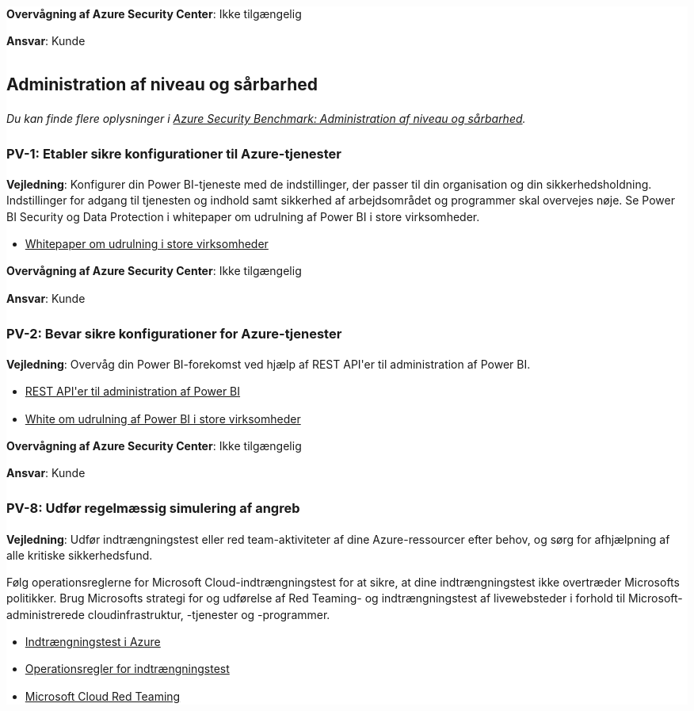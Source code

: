 **Overvågning af Azure Security Center**: Ikke tilgængelig

**Ansvar**: Kunde

## <a name="posture-and-vulnerability-management"></a>Administration af niveau og sårbarhed

*Du kan finde flere oplysninger i [Azure Security Benchmark: Administration af niveau og sårbarhed](/azure/security/benchmarks/security-controls-v2-vulnerability-management).*

### <a name="pv-1-establish-secure-configurations-for-azure-services"></a>PV-1: Etabler sikre konfigurationer til Azure-tjenester 

**Vejledning**: Konfigurer din Power BI-tjeneste med de indstillinger, der passer til din organisation og din sikkerhedsholdning. Indstillinger for adgang til tjenesten og indhold samt sikkerhed af arbejdsområdet og programmer skal overvejes nøje. Se Power BI Security og Data Protection i whitepaper om udrulning af Power BI i store virksomheder.

- [Whitepaper om udrulning i store virksomheder](https://aka.ms/PBIEnterpriseDeploymentWP)

**Overvågning af Azure Security Center**: Ikke tilgængelig

**Ansvar**: Kunde

### <a name="pv-2-sustain-secure-configurations-for-azure-services"></a>PV-2: Bevar sikre konfigurationer for Azure-tjenester

**Vejledning**: Overvåg din Power BI-forekomst ved hjælp af REST API'er til administration af Power BI.

- [REST API'er til administration af Power BI](https://docs.microsoft.com/rest/api/power-bi/admin)

- [White om udrulning af Power BI i store virksomheder](https://aka.ms/PBIEnterpriseDeploymentWP)

**Overvågning af Azure Security Center**: Ikke tilgængelig

**Ansvar**: Kunde

### <a name="pv-8-conduct-regular-attack-simulation"></a>PV-8: Udfør regelmæssig simulering af angreb

**Vejledning**: Udfør indtrængningstest eller red team-aktiviteter af dine Azure-ressourcer efter behov, og sørg for afhjælpning af alle kritiske sikkerhedsfund.

Følg operationsreglerne for Microsoft Cloud-indtrængningstest for at sikre, at dine indtrængningstest ikke overtræder Microsofts politikker. Brug Microsofts strategi for og udførelse af Red Teaming- og indtrængningstest af livewebsteder i forhold til Microsoft-administrerede cloudinfrastruktur, -tjenester og -programmer.

- [Indtrængningstest i Azure](https://docs.microsoft.com/azure/security/fundamentals/pen-testing)

- [Operationsregler for indtrængningstest](https://www.microsoft.com/msrc/pentest-rules-of-engagement?rtc=1)

- [Microsoft Cloud Red Teaming](https://gallery.technet.microsoft.com/Cloud-Red-Teaming-b837392e)
